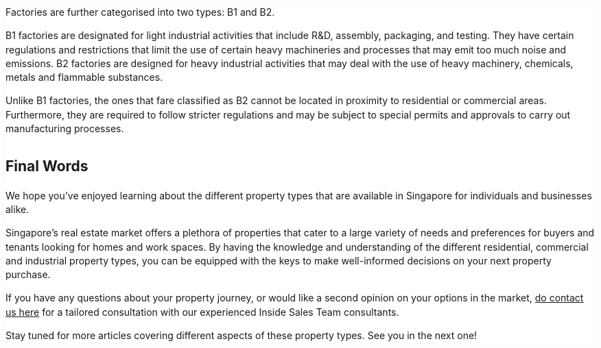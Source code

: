 Factories are further categorised into two types: B1 and B2.

B1 factories are designated for light industrial activities that include R&D, assembly, packaging, and testing. They have certain regulations and restrictions that limit the use of certain heavy machineries and processes that may emit too much noise and emissions. B2 factories are designed for heavy industrial activities that may deal with the use of heavy machinery, chemicals, metals and flammable substances.

Unlike B1 factories, the ones that fare classified as B2 cannot be located in proximity to residential or commercial areas. Furthermore, they are required to follow stricter regulations and may be subject to special permits and approvals to carry out manufacturing processes.

Final Words
-----------

We hope you’ve enjoyed learning about the different property types that are available in Singapore for individuals and businesses alike.

Singapore’s real estate market offers a plethora of properties that cater to a large variety of needs and preferences for buyers and tenants looking for homes and work spaces. By having the knowledge and understanding of the different residential, commercial and industrial property types, you can be equipped with the keys to make well-informed decisions on your next property purchase.

If you have any questions about your property journey, or would like a second opinion on your options in the market, [do contact us here](https://www.propertylimbrothers.com/contact-us/) for a tailored consultation with our experienced Inside Sales Team consultants.

Stay tuned for more articles covering different aspects of these property types. See you in the next one!